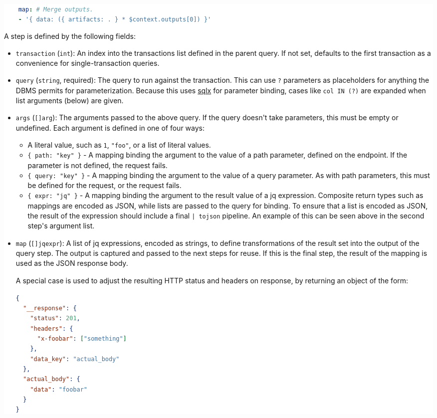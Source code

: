 ```yaml
    map: # Merge outputs.
    - '{ data: ({ artifacts: . } * $context.outputs[0]) }'
```

A step is defined by the following fields:

  * `transaction` (`int`): An index into the transactions list defined
    in the parent query. If not set, defaults to the first transaction
    as a convenience for single-transaction queries.

  * `query` (`string`, required): The query to run against the
    transaction. This can use `?` parameters as placeholders for
    anything the DBMS permits for parameterization. Because this uses
    [sqlx][] for parameter binding, cases like `col IN (?)` are expanded
    when list arguments (below) are given.

  * `args` (`[]arg`): The arguments passed to the above query. If the
    query doesn't take parameters, this must be empty or undefined.
    Each argument is defined in one of four ways:
    - A literal value, such as `1`, `"foo"`, or a list of literal values.
    - `{ path: "key" }` - A mapping binding the argument to the value of
      a path parameter, defined on the endpoint. If the parameter is not
      defined, the request fails.
    - `{ query: "key" }` - A mapping binding the argument to the value
      of a query parameter. As with path parameters, this must be
      defined for the request, or the request fails.
    - `{ expr: "jq" }` - A mapping binding the argument to the result
      value of a jq expression. Composite return types such as mappings
      are encoded as JSON, while lists are passed to the query for
      binding. To ensure that a list is encoded as JSON, the result of
      the expression should include a final `| tojson` pipeline. An
      example of this can be seen above in the second step's argument
      list.

  * `map` (`[]jqexpr`): A list of jq expressions, encoded as strings, to
    define transformations of the result set into the output of the
    query step. The output is captured and passed to the next steps for
    reuse. If this is the final step, the result of the mapping is used
    as the JSON response body.

    A special case is used to adjust the resulting HTTP status and
    headers on response, by returning an object of the form:

    ```json
    {
      "__response": {
        "status": 201,
        "headers": {
          "x-foobar": ["something"]
        },
        "data_key": "actual_body"
      },
      "actual_body": {
        "data": "foobar"
      }
    }
    ```


[codf]: https://go.spiff.io/codf
[postgres-insert]: https://www.postgresql.org/docs/13/sql-insert.html
[mariadb-insert]: https://mariadb.com/kb/en/insertreturning/
[httprouter]: https://github.com/julienschmidt/httprouter
[sqlx]: https://github.com/jmoiron/sqlx